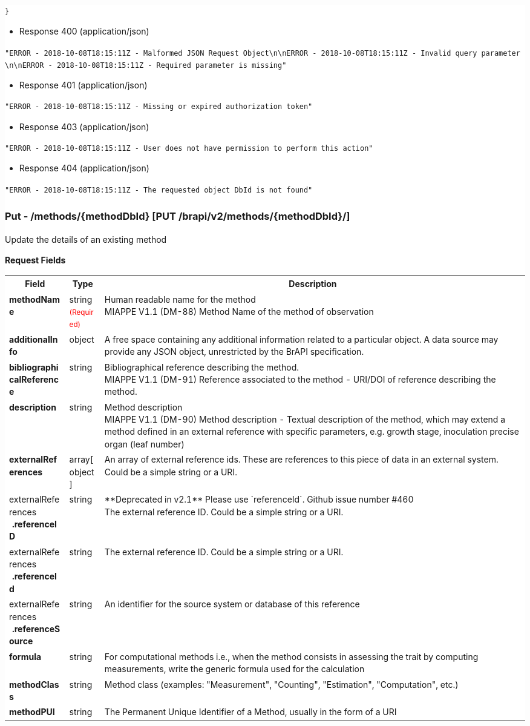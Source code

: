 ```
}
```

+ Response 400 (application/json)
```
"ERROR - 2018-10-08T18:15:11Z - Malformed JSON Request Object\n\nERROR - 2018-10-08T18:15:11Z - Invalid query parameter\n\nERROR - 2018-10-08T18:15:11Z - Required parameter is missing"
```

+ Response 401 (application/json)
```
"ERROR - 2018-10-08T18:15:11Z - Missing or expired authorization token"
```

+ Response 403 (application/json)
```
"ERROR - 2018-10-08T18:15:11Z - User does not have permission to perform this action"
```

+ Response 404 (application/json)
```
"ERROR - 2018-10-08T18:15:11Z - The requested object DbId is not found"
```




### Put - /methods/{methodDbId} [PUT /brapi/v2/methods/{methodDbId}/]

Update the details of an existing method

**Request Fields** 

<table>
<tr> <th> Field </th> <th> Type </th> <th> Description </th> </tr> 
<tr><td><span style="font-weight:bold;">methodName</span></td><td>string<br><span style="font-size: smaller; color: red;">(Required)</span></td><td>Human readable name for the method <br/>MIAPPE V1.1 (DM-88) Method  Name of the method of observation</td></tr>
<tr><td><span style="font-weight:bold;">additionalInfo</span></td><td>object</td><td>A free space containing any additional information related to a particular object. A data source may provide any JSON object, unrestricted by the BrAPI specification.</td></tr>
<tr><td><span style="font-weight:bold;">bibliographicalReference</span></td><td>string</td><td>Bibliographical reference describing the method. <br/>MIAPPE V1.1 (DM-91) Reference associated to the method - URI/DOI of reference describing the method.</td></tr>
<tr><td><span style="font-weight:bold;">description</span></td><td>string</td><td>Method description <br/>MIAPPE V1.1 (DM-90) Method description - Textual description of the method, which may extend a method defined in an external reference with specific parameters, e.g. growth stage, inoculation precise organ (leaf number)</td></tr>
<tr><td><span style="font-weight:bold;">externalReferences</span></td><td>array[object]</td><td>An array of external reference ids. These are references to this piece of data in an external system. Could be a simple string or a URI.</td></tr>
<tr><td>externalReferences<br><span style="font-weight:bold;margin-left:5px">.referenceID</span></td><td>string</td><td>**Deprecated in v2.1** Please use `referenceId`. Github issue number #460  <br>The external reference ID. Could be a simple string or a URI.</td></tr>
<tr><td>externalReferences<br><span style="font-weight:bold;margin-left:5px">.referenceId</span></td><td>string</td><td>The external reference ID. Could be a simple string or a URI.</td></tr>
<tr><td>externalReferences<br><span style="font-weight:bold;margin-left:5px">.referenceSource</span></td><td>string</td><td>An identifier for the source system or database of this reference</td></tr>
<tr><td><span style="font-weight:bold;">formula</span></td><td>string</td><td>For computational methods i.e., when the method consists in assessing the trait by computing measurements, write the generic formula used for the calculation</td></tr>
<tr><td><span style="font-weight:bold;">methodClass</span></td><td>string</td><td>Method class (examples: "Measurement", "Counting", "Estimation", "Computation", etc.)</td></tr>
<tr><td><span style="font-weight:bold;">methodPUI</span></td><td>string</td><td>The Permanent Unique Identifier of a Method, usually in the form of a URI</td></tr>